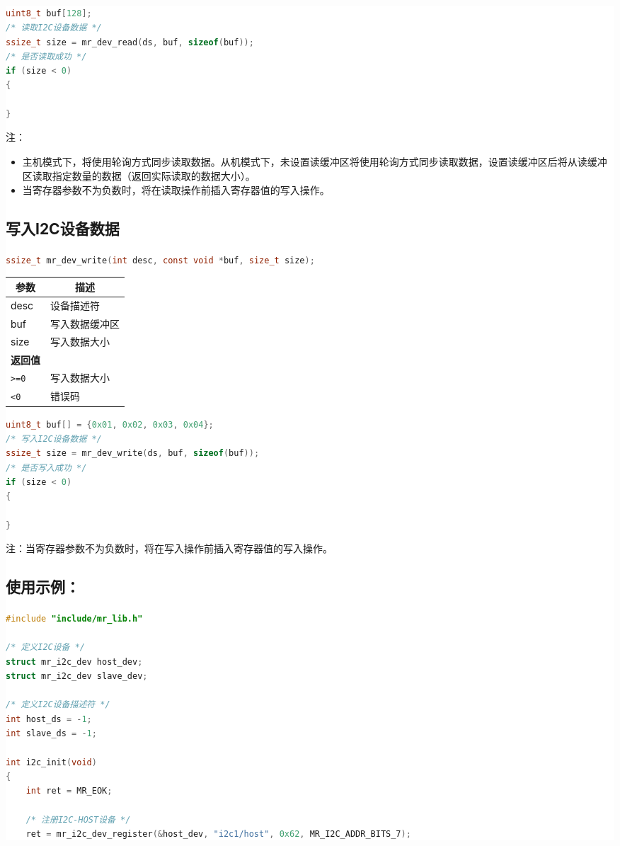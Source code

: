 ```c
uint8_t buf[128];
/* 读取I2C设备数据 */
ssize_t size = mr_dev_read(ds, buf, sizeof(buf));
/* 是否读取成功 */
if (size < 0)
{
    
}
```

注：

- 主机模式下，将使用轮询方式同步读取数据。从机模式下，未设置读缓冲区将使用轮询方式同步读取数据，设置读缓冲区后将从读缓冲区读取指定数量的数据（返回实际读取的数据大小）。
- 当寄存器参数不为负数时，将在读取操作前插入寄存器值的写入操作。

## 写入I2C设备数据

```c
ssize_t mr_dev_write(int desc, const void *buf, size_t size);
```

| 参数      | 描述      |
|---------|---------|
| desc    | 设备描述符   |
| buf     | 写入数据缓冲区 |
| size    | 写入数据大小  |
| **返回值** |         |
| `>=0`   | 写入数据大小  |
| `<0`    | 错误码     |

```c
uint8_t buf[] = {0x01, 0x02, 0x03, 0x04};
/* 写入I2C设备数据 */
ssize_t size = mr_dev_write(ds, buf, sizeof(buf));
/* 是否写入成功 */
if (size < 0)
{
    
}
```

注：当寄存器参数不为负数时，将在写入操作前插入寄存器值的写入操作。

## 使用示例：

```c
#include "include/mr_lib.h"

/* 定义I2C设备 */
struct mr_i2c_dev host_dev;
struct mr_i2c_dev slave_dev;

/* 定义I2C设备描述符 */
int host_ds = -1;
int slave_ds = -1;

int i2c_init(void)
{
    int ret = MR_EOK;
    
    /* 注册I2C-HOST设备 */
    ret = mr_i2c_dev_register(&host_dev, "i2c1/host", 0x62, MR_I2C_ADDR_BITS_7);
```
